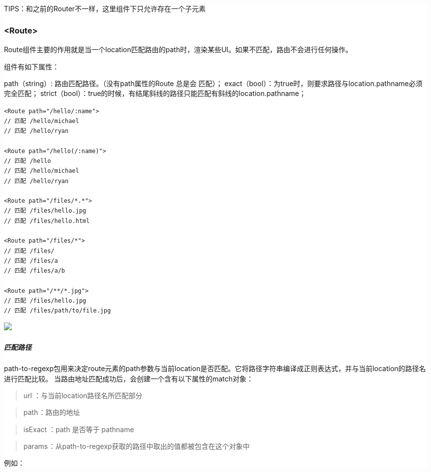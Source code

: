 TIPS：和之前的Router不一样，这里<Router>组件下只允许存在一个子元素

### \<Route>
Route组件主要的作用就是当一个location匹配路由的path时，渲染某些UI。如果不匹配，路由不会进行任何操作。
</br>

<Route>组件有如下属性：

>
path（string）: 路由匹配路径。（没有path属性的Route 总是会 匹配）；
exact（bool）：为true时，则要求路径与location.pathname必须完全匹配；
strict（bool）：true的时候，有结尾斜线的路径只能匹配有斜线的location.pathname；

```
<Route path="/hello/:name">
// 匹配 /hello/michael
// 匹配 /hello/ryan

<Route path="/hello(/:name)">
// 匹配 /hello
// 匹配 /hello/michael
// 匹配 /hello/ryan

<Route path="/files/*.*">
// 匹配 /files/hello.jpg
// 匹配 /files/hello.html

<Route path="/files/*">
// 匹配 /files/ 
// 匹配 /files/a
// 匹配 /files/a/b

<Route path="/**/*.jpg">
// 匹配 /files/hello.jpg
// 匹配 /files/path/to/file.jpg

```

![](./img/test.png)




##### 匹配路径
path-to-regexp包用来决定route元素的path参数与当前location是否匹配。它将路径字符串编译成正则表达式，并与当前location的路径名进行匹配比较。
当路由地址匹配成功后，会创建一个含有以下属性的match对象：

>url ：与当前location路径名所匹配部分

>path ：路由的地址

>isExact ：path 是否等于 pathname

>params ：从path-to-regexp获取的路径中取出的值都被包含在这个对象中

例如：
